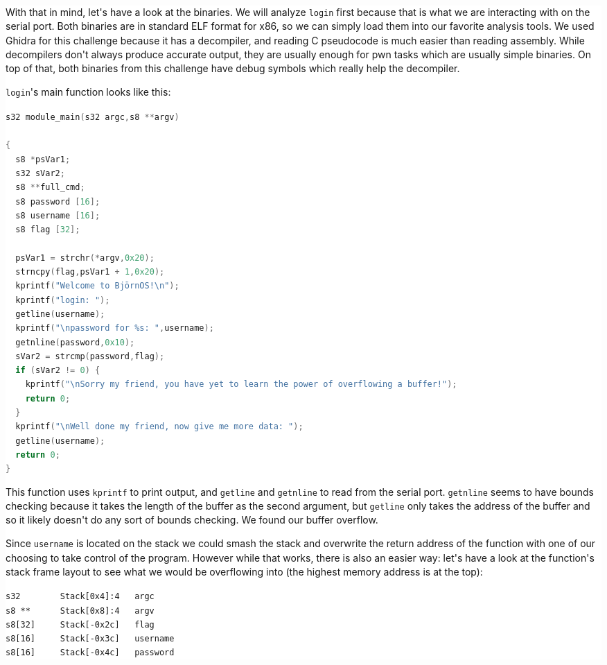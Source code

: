 With that in mind, let's have a look at the binaries. We will analyze `login`
first because that is what we are interacting with on the serial port. Both
binaries are in standard ELF format for x86, so we can simply load them into our
favorite analysis tools. We used Ghidra for this challenge because it has a
decompiler, and reading C pseudocode is much easier than reading assembly. While
decompilers don't always produce accurate output, they are usually enough for
pwn tasks which are usually simple binaries. On top of that, both binaries from
this challenge have debug symbols which really help the decompiler.

`login`'s main function looks like this:
```c
s32 module_main(s32 argc,s8 **argv)

{
  s8 *psVar1;
  s32 sVar2;
  s8 **full_cmd;
  s8 password [16];
  s8 username [16];
  s8 flag [32];

  psVar1 = strchr(*argv,0x20);
  strncpy(flag,psVar1 + 1,0x20);
  kprintf("Welcome to BjörnOS!\n");
  kprintf("login: ");
  getline(username);
  kprintf("\npassword for %s: ",username);
  getnline(password,0x10);
  sVar2 = strcmp(password,flag);
  if (sVar2 != 0) {
    kprintf("\nSorry my friend, you have yet to learn the power of overflowing a buffer!");
    return 0;
  }
  kprintf("\nWell done my friend, now give me more data: ");
  getline(username);
  return 0;
}

```
This function uses `kprintf` to print output, and `getline` and `getnline` to
read from the serial port. `getnline` seems to have bounds checking because it
takes the length of the buffer as the second argument, but `getline` only takes
the address of the buffer and so it likely doesn't do any sort of bounds
checking. We found our buffer overflow.

Since `username` is located on the stack we could smash the stack and overwrite
the return address of the function with one of our choosing to take control of
the program. However while that works, there is also an easier way: let's have a
look at the function's stack frame layout to see what we would be overflowing
into (the highest memory address is at the top):

```
s32        Stack[0x4]:4   argc
s8 **      Stack[0x8]:4   argv
s8[32]     Stack[-0x2c]   flag
s8[16]     Stack[-0x3c]   username
s8[16]     Stack[-0x4c]   password
```
